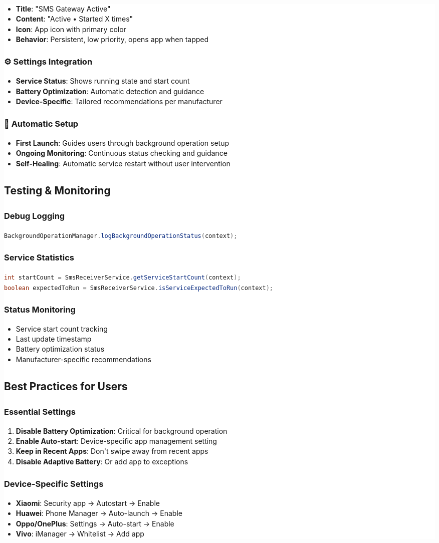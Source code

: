 - **Title**: "SMS Gateway Active"
- **Content**: "Active • Started X times"
- **Icon**: App icon with primary color
- **Behavior**: Persistent, low priority, opens app when tapped

### ⚙️ **Settings Integration**

- **Service Status**: Shows running state and start count
- **Battery Optimization**: Automatic detection and guidance
- **Device-Specific**: Tailored recommendations per manufacturer

### 🚀 **Automatic Setup**

- **First Launch**: Guides users through background operation setup
- **Ongoing Monitoring**: Continuous status checking and guidance
- **Self-Healing**: Automatic service restart without user intervention

## Testing & Monitoring

### Debug Logging

```java
BackgroundOperationManager.logBackgroundOperationStatus(context);
```

### Service Statistics

```java
int startCount = SmsReceiverService.getServiceStartCount(context);
boolean expectedToRun = SmsReceiverService.isServiceExpectedToRun(context);
```

### Status Monitoring

- Service start count tracking
- Last update timestamp
- Battery optimization status
- Manufacturer-specific recommendations

## Best Practices for Users

### Essential Settings

1. **Disable Battery Optimization**: Critical for background operation
2. **Enable Auto-start**: Device-specific app management setting
3. **Keep in Recent Apps**: Don't swipe away from recent apps
4. **Disable Adaptive Battery**: Or add app to exceptions

### Device-Specific Settings

- **Xiaomi**: Security app → Autostart → Enable
- **Huawei**: Phone Manager → Auto-launch → Enable
- **Oppo/OnePlus**: Settings → Auto-start → Enable
- **Vivo**: iManager → Whitelist → Add app
